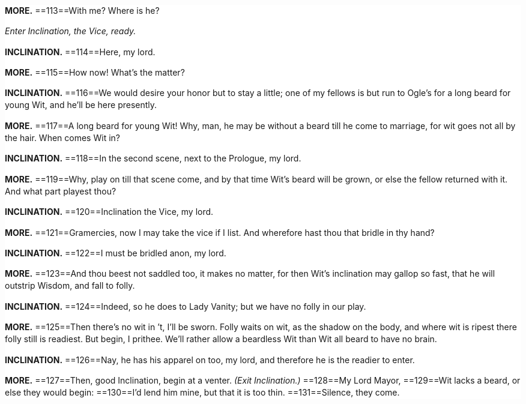**MORE.**
==113==With me? Where is he?

*Enter Inclination, the Vice, ready.*

**INCLINATION.**
==114==Here, my lord.

**MORE.**
==115==How now! What’s the matter?

**INCLINATION.**
==116==We would desire your honor but to stay a little; one of my fellows is but run to Ogle’s for a long beard for young Wit, and he’ll be here presently.

**MORE.**
==117==A long beard for young Wit! Why, man, he may be without a beard till he come to marriage, for wit goes not all by the hair. When comes Wit in?

**INCLINATION.**
==118==In the second scene, next to the Prologue, my lord.

**MORE.**
==119==Why, play on till that scene come, and by that time Wit’s beard will be grown, or else the fellow returned with it. And what part playest thou?

**INCLINATION.**
==120==Inclination the Vice, my lord.

**MORE.**
==121==Gramercies, now I may take the vice if I list. And wherefore hast thou that bridle in thy hand?

**INCLINATION.**
==122==I must be bridled anon, my lord.

**MORE.**
==123==And thou beest not saddled too, it makes no matter, for then Wit’s inclination may gallop so fast, that he will outstrip Wisdom, and fall to folly.

**INCLINATION.**
==124==Indeed, so he does to Lady Vanity; but we have no folly in our play.

**MORE.**
==125==Then there’s no wit in ’t, I’ll be sworn. Folly waits on wit, as the shadow on the body, and where wit is ripest there folly still is readiest. But begin, I prithee. We’ll rather allow a beardless Wit than Wit all beard to have no brain.

**INCLINATION.**
==126==Nay, he has his apparel on too, my lord, and therefore he is the readier to enter.

**MORE.**
==127==Then, good Inclination, begin at a venter.
*(Exit Inclination.)*
==128==My Lord Mayor,
==129==Wit lacks a beard, or else they would begin:
==130==I’d lend him mine, but that it is too thin.
==131==Silence, they come.
